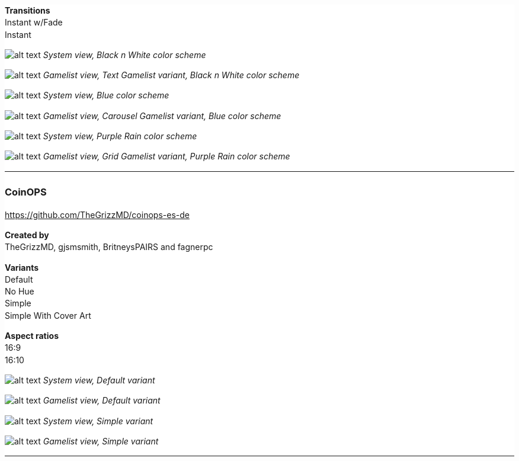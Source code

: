**Transitions**\
Instant w/Fade\
Instant

![alt text](screenshots/codywheel-es-de/codywheel-es-de_01.jpg "System view, Black n White color scheme")
_System view, Black n White color scheme_

![alt text](screenshots/codywheel-es-de/codywheel-es-de_02.jpg "Gamelist view, Text Gamelist variant, Black n White color scheme")
_Gamelist view, Text Gamelist variant, Black n White color scheme_

![alt text](screenshots/codywheel-es-de/codywheel-es-de_03.jpg "System view, Blue color scheme")
_System view, Blue color scheme_

![alt text](screenshots/codywheel-es-de/codywheel-es-de_04.jpg "Gamelist view, Carousel Gamelist variant, Blue color scheme")
_Gamelist view, Carousel Gamelist variant, Blue color scheme_

![alt text](screenshots/codywheel-es-de/codywheel-es-de_05.jpg "System view, Purple Rain color scheme")
_System view, Purple Rain color scheme_

![alt text](screenshots/codywheel-es-de/codywheel-es-de_06.jpg "Gamelist view, Grid Gamelist variant, Purple Rain color scheme")
_Gamelist view, Grid Gamelist variant, Purple Rain color scheme_

---

### CoinOPS
https://github.com/TheGrizzMD/coinops-es-de

**Created by**\
TheGrizzMD, gjsmsmith, BritneysPAIRS and fagnerpc

**Variants**\
Default\
No Hue\
Simple\
Simple With Cover Art

**Aspect ratios**\
16:9\
16:10

![alt text](screenshots/coinops-es-de/coinops-es-de_01.jpg "System view, Default variant")
_System view, Default variant_

![alt text](screenshots/coinops-es-de/coinops-es-de_02.jpg "Gamelist view, Default variant")
_Gamelist view, Default variant_

![alt text](screenshots/coinops-es-de/coinops-es-de_03.jpg "System view, Simple variant")
_System view, Simple variant_

![alt text](screenshots/coinops-es-de/coinops-es-de_04.jpg "Gamelist view, Simple variant")
_Gamelist view, Simple variant_

---